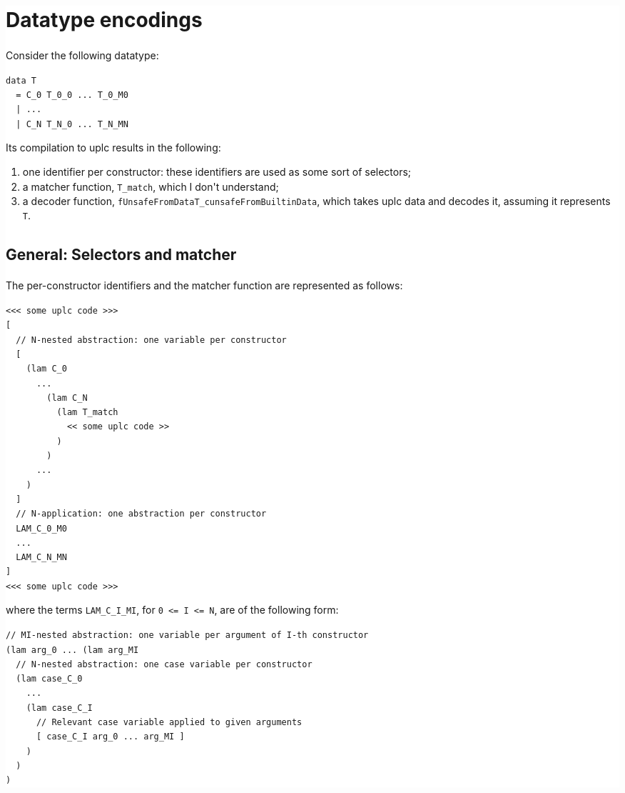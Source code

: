 # Datatype encodings

Consider the following datatype:

```
data T
  = C_0 T_0_0 ... T_0_M0
  | ...
  | C_N T_N_0 ... T_N_MN
```

Its compilation to uplc results in the following:
1. one identifier per constructor: these identifiers are
   used as some sort of selectors;
2. a matcher function, `T_match`, which I don't understand;
3. a decoder function, `fUnsafeFromDataT_cunsafeFromBuiltinData`,
   which takes uplc data and decodes it, assuming it represents `T`.

## General: Selectors and matcher

The per-constructor identifiers and the matcher function are represented as
follows:

```k
<<< some uplc code >>>
[
  // N-nested abstraction: one variable per constructor
  [
    (lam C_0
      ...
        (lam C_N
          (lam T_match
            << some uplc code >>
          )
        )
      ...
    )
  ]
  // N-application: one abstraction per constructor
  LAM_C_0_M0
  ...
  LAM_C_N_MN
]
<<< some uplc code >>>
```

where the terms `LAM_C_I_MI`, for `0 <= I <= N`, are of the following form:

```k
// MI-nested abstraction: one variable per argument of I-th constructor
(lam arg_0 ... (lam arg_MI
  // N-nested abstraction: one case variable per constructor
  (lam case_C_0
    ...
    (lam case_C_I
      // Relevant case variable applied to given arguments
      [ case_C_I arg_0 ... arg_MI ]
    )
  )
)
```
